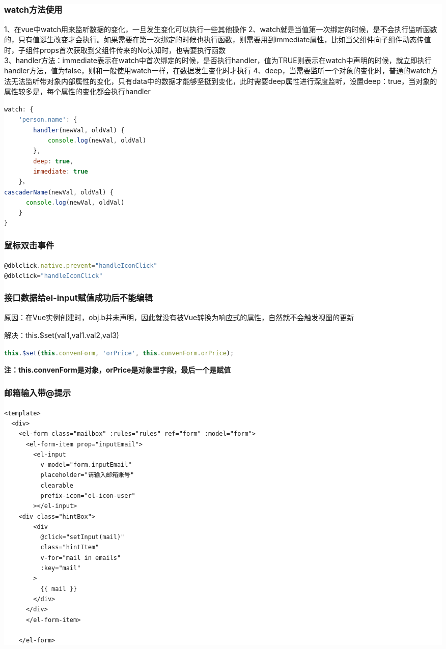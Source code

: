 ### watch方法使用
1、在vue中watch用来监听数据的变化，一旦发生变化可以执行一些其他操作 
2、watch就是当值第一次绑定的时候，是不会执行监听函数的，只有值诞生改变才会执行。如果需要在第一次绑定的时候也执行函数，则需要用到immediate属性，比如当父组件向子组件动态传值时，子组件props首次获取到父组件传来的No认知时，也需要执行函数          
3、handler方法：immediate表示在watch中首次绑定的时候，是否执行handler，值为TRUE则表示在watch中声明的时候，就立即执行handler方法，值为false，则和一般使用watch一样，在数据发生变化时才执行
4、deep，当需要监听一个对象的变化时，普通的watch方法无法监听带对象内部属性的变化，只有data中的数据才能够坚挺到变化，此时需要deep属性进行深度监听，设置deep：true，当对象的属性较多是，每个属性的变化都会执行handler
```js
watch: {
    'person.name': {
        handler(newVal, oldVal) {
            console.log(newVal, oldVal)
        },
        deep: true,
        immediate: true
    }，
cascaderName(newVal, oldVal) {
      console.log(newVal, oldVal)
    }
}
```

### 鼠标双击事件

```js
@dblclick.native.prevent="handleIconClick"
@dblclick="handleIconClick"
```

### 接口数据给el-input赋值成功后不能编辑

原因：在Vue实例创建时，obj.b并未声明，因此就没有被Vue转换为响应式的属性，自然就不会触发视图的更新

解决：this.$set(val1,val1.val2,val3)
```js
this.$set(this.convenForm, 'orPrice', this.convenForm.orPrice);
```
**注：this.convenForm是对象，orPrice是对象里字段，最后一个是赋值**

### 邮箱输入带@提示
```vue
<template>
  <div>
    <el-form class="mailbox" :rules="rules" ref="form" :model="form">
      <el-form-item prop="inputEmail">
        <el-input
          v-model="form.inputEmail"
          placeholder="请输入邮箱账号"
          clearable
          prefix-icon="el-icon-user"
        ></el-input>
	<div class="hintBox">
        <div
          @click="setInput(mail)"
          class="hintItem"
          v-for="mail in emails"
          :key="mail"
        >
          {{ mail }}
        </div>
      </div>
      </el-form-item>
      
    </el-form>
```
